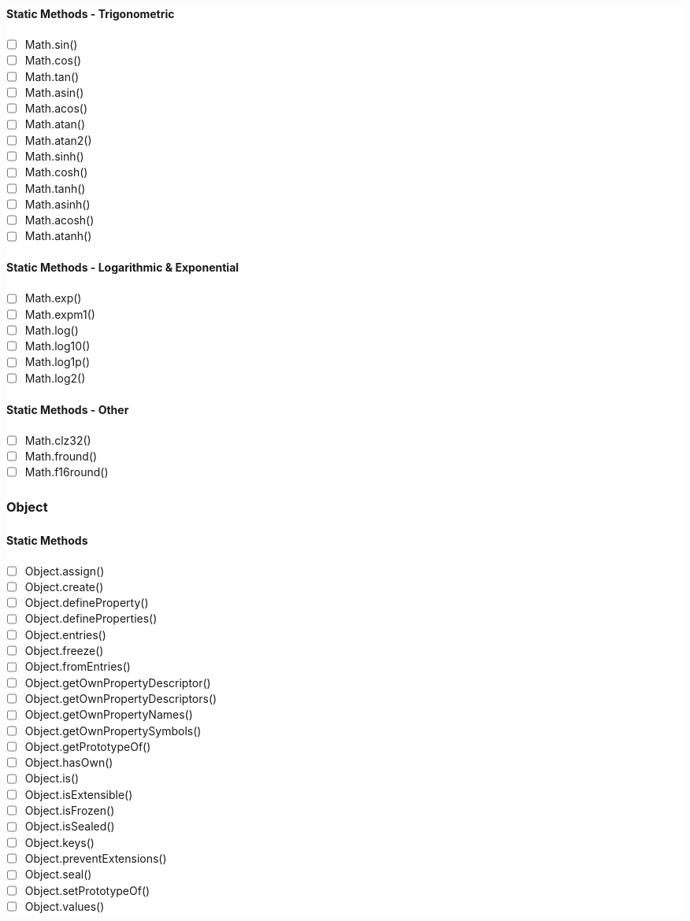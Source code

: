 #### Static Methods - Trigonometric

- [ ] Math.sin()
- [ ] Math.cos()
- [ ] Math.tan()
- [ ] Math.asin()
- [ ] Math.acos()
- [ ] Math.atan()
- [ ] Math.atan2()
- [ ] Math.sinh()
- [ ] Math.cosh()
- [ ] Math.tanh()
- [ ] Math.asinh()
- [ ] Math.acosh()
- [ ] Math.atanh()

#### Static Methods - Logarithmic & Exponential

- [ ] Math.exp()
- [ ] Math.expm1()
- [ ] Math.log()
- [ ] Math.log10()
- [ ] Math.log1p()
- [ ] Math.log2()

#### Static Methods - Other

- [ ] Math.clz32()
- [ ] Math.fround()
- [ ] Math.f16round()

### Object

#### Static Methods

- [ ] Object.assign()
- [ ] Object.create()
- [ ] Object.defineProperty()
- [ ] Object.defineProperties()
- [ ] Object.entries()
- [ ] Object.freeze()
- [ ] Object.fromEntries()
- [ ] Object.getOwnPropertyDescriptor()
- [ ] Object.getOwnPropertyDescriptors()
- [ ] Object.getOwnPropertyNames()
- [ ] Object.getOwnPropertySymbols()
- [ ] Object.getPrototypeOf()
- [ ] Object.hasOwn()
- [ ] Object.is()
- [ ] Object.isExtensible()
- [ ] Object.isFrozen()
- [ ] Object.isSealed()
- [ ] Object.keys()
- [ ] Object.preventExtensions()
- [ ] Object.seal()
- [ ] Object.setPrototypeOf()
- [ ] Object.values()
